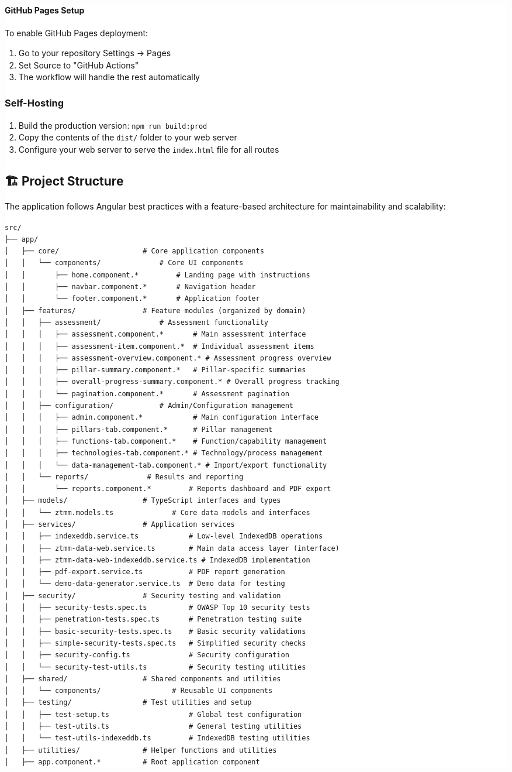 #### GitHub Pages Setup
To enable GitHub Pages deployment:
1. Go to your repository Settings → Pages
2. Set Source to "GitHub Actions"
3. The workflow will handle the rest automatically

### Self-Hosting
1. Build the production version: `npm run build:prod`
2. Copy the contents of the `dist/` folder to your web server
3. Configure your web server to serve the `index.html` file for all routes

## 🏗️ Project Structure

The application follows Angular best practices with a feature-based architecture for maintainability and scalability:

```
src/
├── app/
│   ├── core/                    # Core application components
│   │   └── components/              # Core UI components
│   │       ├── home.component.*         # Landing page with instructions
│   │       ├── navbar.component.*       # Navigation header
│   │       └── footer.component.*       # Application footer
│   ├── features/                # Feature modules (organized by domain)
│   │   ├── assessment/              # Assessment functionality
│   │   │   ├── assessment.component.*       # Main assessment interface
│   │   │   ├── assessment-item.component.*  # Individual assessment items
│   │   │   ├── assessment-overview.component.* # Assessment progress overview
│   │   │   ├── pillar-summary.component.*   # Pillar-specific summaries
│   │   │   ├── overall-progress-summary.component.* # Overall progress tracking
│   │   │   └── pagination.component.*       # Assessment pagination
│   │   ├── configuration/           # Admin/Configuration management
│   │   │   ├── admin.component.*            # Main configuration interface
│   │   │   ├── pillars-tab.component.*      # Pillar management
│   │   │   ├── functions-tab.component.*    # Function/capability management
│   │   │   ├── technologies-tab.component.* # Technology/process management
│   │   │   └── data-management-tab.component.* # Import/export functionality
│   │   └── reports/              # Results and reporting
│   │       └── reports.component.*         # Reports dashboard and PDF export
│   ├── models/                  # TypeScript interfaces and types
│   │   └── ztmm.models.ts              # Core data models and interfaces
│   ├── services/                # Application services
│   │   ├── indexeddb.service.ts            # Low-level IndexedDB operations
│   │   ├── ztmm-data-web.service.ts        # Main data access layer (interface)
│   │   ├── ztmm-data-web-indexeddb.service.ts # IndexedDB implementation
│   │   ├── pdf-export.service.ts           # PDF report generation
│   │   └── demo-data-generator.service.ts  # Demo data for testing
│   ├── security/                # Security testing and validation
│   │   ├── security-tests.spec.ts          # OWASP Top 10 security tests
│   │   ├── penetration-tests.spec.ts       # Penetration testing suite
│   │   ├── basic-security-tests.spec.ts    # Basic security validations
│   │   ├── simple-security-tests.spec.ts   # Simplified security checks
│   │   ├── security-config.ts              # Security configuration
│   │   └── security-test-utils.ts          # Security testing utilities
│   ├── shared/                  # Shared components and utilities
│   │   └── components/                 # Reusable UI components
│   ├── testing/                 # Test utilities and setup
│   │   ├── test-setup.ts                   # Global test configuration
│   │   ├── test-utils.ts                   # General testing utilities
│   │   └── test-utils-indexeddb.ts         # IndexedDB testing utilities
│   ├── utilities/               # Helper functions and utilities
│   ├── app.component.*          # Root application component
```